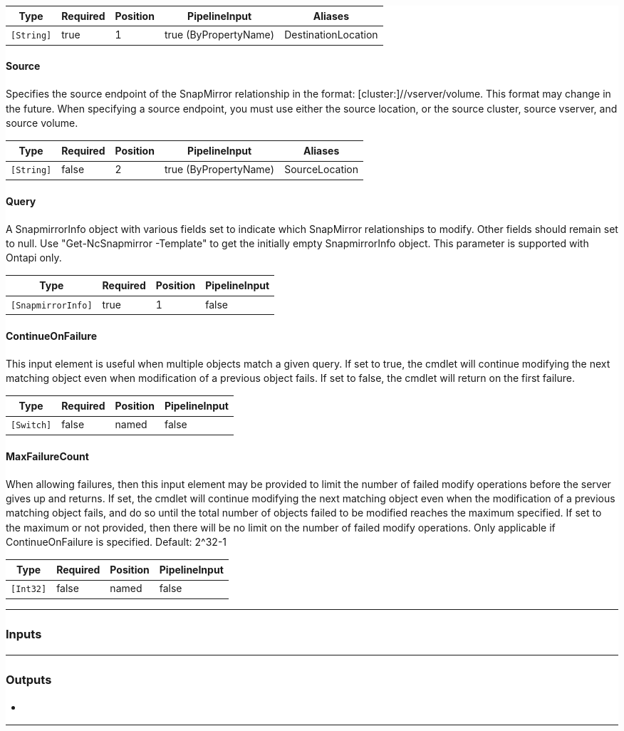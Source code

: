 |Type      |Required|Position|PipelineInput        |Aliases            |
|----------|--------|--------|---------------------|-------------------|
|`[String]`|true    |1       |true (ByPropertyName)|DestinationLocation|

#### **Source**
Specifies the source endpoint of the SnapMirror relationship in the format: [cluster:]//vserver/volume.  This format may change in the future.  When specifying a source endpoint, you must use either the source location, or the source cluster, source vserver, and source volume.

|Type      |Required|Position|PipelineInput        |Aliases       |
|----------|--------|--------|---------------------|--------------|
|`[String]`|false   |2       |true (ByPropertyName)|SourceLocation|

#### **Query**
A SnapmirrorInfo object with various fields set to indicate which SnapMirror relationships to modify.  Other fields should remain set to null.  Use "Get-NcSnapmirror -Template" to get the initially empty SnapmirrorInfo object. This parameter is supported with Ontapi only.

|Type              |Required|Position|PipelineInput|
|------------------|--------|--------|-------------|
|`[SnapmirrorInfo]`|true    |1       |false        |

#### **ContinueOnFailure**
This input element is useful when multiple objects match a given query.  If set to true, the cmdlet will continue modifying the next matching object even when modification of a previous object fails.  If set to false, the cmdlet will return on the first failure.

|Type      |Required|Position|PipelineInput|
|----------|--------|--------|-------------|
|`[Switch]`|false   |named   |false        |

#### **MaxFailureCount**
When allowing failures, then this input element may be provided to limit the number of failed modify operations before the server gives up and returns.  If set, the cmdlet will continue modifying the next matching object even when the modification of a previous matching object fails, and do so until the total number of objects failed to be modified reaches the maximum specified.  If set to the maximum or not provided, then there will be no limit on the number of failed modify operations.  Only applicable if ContinueOnFailure is specified.  Default: 2^32-1

|Type     |Required|Position|PipelineInput|
|---------|--------|--------|-------------|
|`[Int32]`|false   |named   |false        |

---

### Inputs

---

### Outputs
* 

---